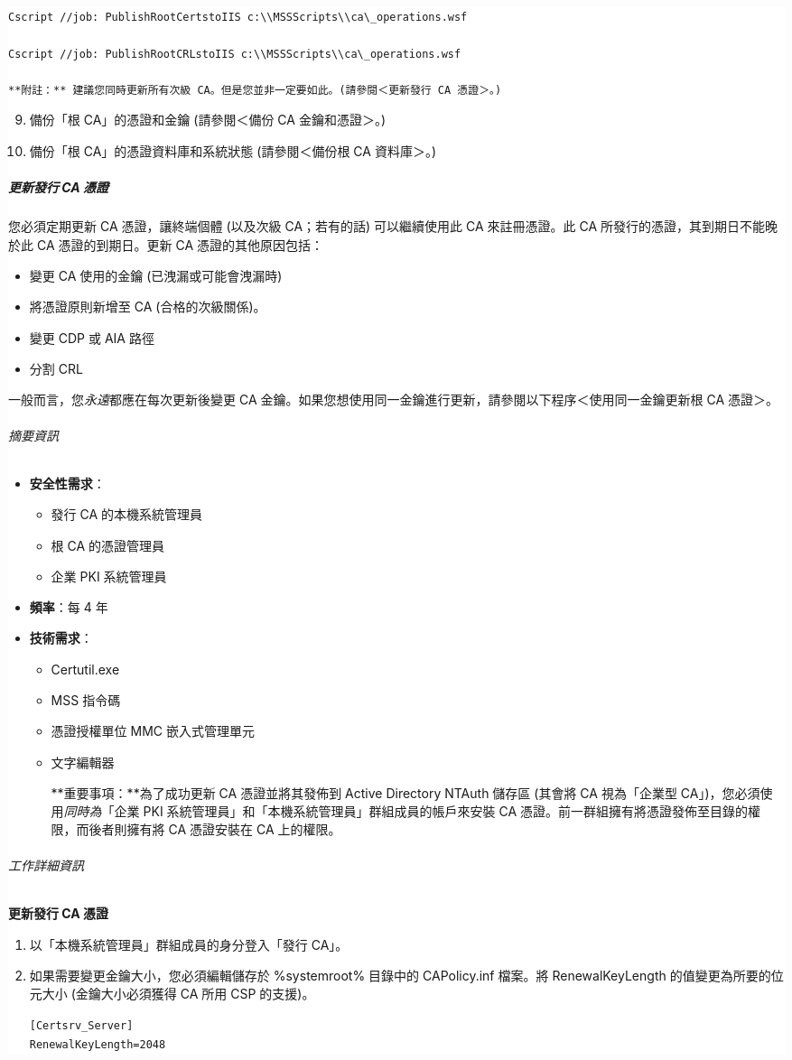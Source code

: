     Cscript //job: PublishRootCertstoIIS c:\\MSSScripts\\ca\_operations.wsf
  
    Cscript //job: PublishRootCRLstoIIS c:\\MSSScripts\\ca\_operations.wsf
  
    **附註：** 建議您同時更新所有次級 CA。但是您並非一定要如此。(請參閱＜更新發行 CA 憑證＞。)
  
9.  備份「根 CA」的憑證和金鑰 (請參閱＜備份 CA 金鑰和憑證＞。)
  
10. 備份「根 CA」的憑證資料庫和系統狀態 (請參閱＜備份根 CA 資料庫＞。)
  
##### 更新發行 CA 憑證
  
您必須定期更新 CA 憑證，讓終端個體 (以及次級 CA；若有的話) 可以繼續使用此 CA 來註冊憑證。此 CA 所發行的憑證，其到期日不能晚於此 CA 憑證的到期日。更新 CA 憑證的其他原因包括：
  
-   變更 CA 使用的金鑰 (已洩漏或可能會洩漏時)
  
-   將憑證原則新增至 CA (合格的次級關係)。
  
-   變更 CDP 或 AIA 路徑
  
-   分割 CRL
  
一般而言，您*永遠*都應在每次更新後變更 CA 金鑰。如果您想使用同一金鑰進行更新，請參閱以下程序＜使用同一金鑰更新根 CA 憑證＞。
  
###### 摘要資訊
  
-   **安全性需求**：
  
    -   發行 CA 的本機系統管理員
  
    -   根 CA 的憑證管理員
  
    -   企業 PKI 系統管理員
  
-   **頻率**：每 4 年
  
-   **技術需求**：
  
    -   Certutil.exe
  
    -   MSS 指令碼
  
    -   憑證授權單位 MMC 嵌入式管理單元
  
    -   文字編輯器
  
        **重要事項：**為了成功更新 CA 憑證並將其發佈到 Active Directory NTAuth 儲存區 (其會將 CA 視為「企業型 CA」)，您必須使用*同時為*「企業 PKI 系統管理員」和「本機系統管理員」群組成員的帳戶來安裝 CA 憑證。前一群組擁有將憑證發佈至目錄的權限，而後者則擁有將 CA 憑證安裝在 CA 上的權限。
  
###### 工作詳細資訊
  
**更新發行 CA 憑證**
  
1.  以「本機系統管理員」群組成員的身分登入「發行 CA」。
  
2.  如果需要變更金鑰大小，您必須編輯儲存於 %systemroot% 目錄中的 CAPolicy.inf 檔案。將 RenewalKeyLength 的值變更為所要的位元大小 (金鑰大小必須獲得 CA 所用 CSP 的支援)。
  
    ```
    [Certsrv_Server]
    RenewalKeyLength=2048 
    ```
  